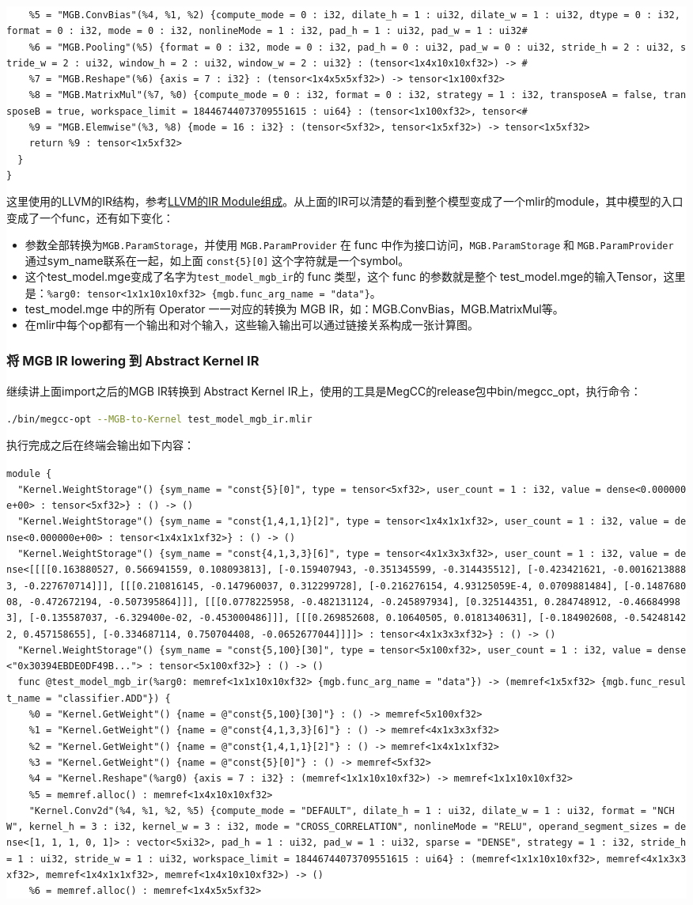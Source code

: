 ```
    %5 = "MGB.ConvBias"(%4, %1, %2) {compute_mode = 0 : i32, dilate_h = 1 : ui32, dilate_w = 1 : ui32, dtype = 0 : i32, format = 0 : i32, mode = 0 : i32, nonlineMode = 1 : i32, pad_h = 1 : ui32, pad_w = 1 : ui32#
    %6 = "MGB.Pooling"(%5) {format = 0 : i32, mode = 0 : i32, pad_h = 0 : ui32, pad_w = 0 : ui32, stride_h = 2 : ui32, stride_w = 2 : ui32, window_h = 2 : ui32, window_w = 2 : ui32} : (tensor<1x4x10x10xf32>) -> #
    %7 = "MGB.Reshape"(%6) {axis = 7 : i32} : (tensor<1x4x5x5xf32>) -> tensor<1x100xf32>
    %8 = "MGB.MatrixMul"(%7, %0) {compute_mode = 0 : i32, format = 0 : i32, strategy = 1 : i32, transposeA = false, transposeB = true, workspace_limit = 18446744073709551615 : ui64} : (tensor<1x100xf32>, tensor<#
    %9 = "MGB.Elemwise"(%3, %8) {mode = 16 : i32} : (tensor<5xf32>, tensor<1x5xf32>) -> tensor<1x5xf32>
    return %9 : tensor<1x5xf32>
  }
}
```
这里使用的LLVM的IR结构，参考[LLVM的IR Module组成](https://llvm.org/docs/LangRef.html#id1554)。从上面的IR可以清楚的看到整个模型变成了一个mlir的module，其中模型的入口变成了一个func，还有如下变化：
* 参数全部转换为`MGB.ParamStorage`，并使用 `MGB.ParamProvider` 在 func 中作为接口访问，`MGB.ParamStorage` 和 `MGB.ParamProvider` 通过sym_name联系在一起，如上面 `const{5}[0]` 这个字符就是一个symbol。
* 这个test_model.mge变成了名字为`test_model_mgb_ir`的 func 类型，这个 func 的参数就是整个 test_model.mge的输入Tensor，这里是：`%arg0: tensor<1x1x10x10xf32> {mgb.func_arg_name = "data"}`。
* test_model.mge 中的所有 Operator 一一对应的转换为 MGB IR，如：MGB.ConvBias，MGB.MatrixMul等。
* 在mlir中每个op都有一个输出和对个输入，这些输入输出可以通过链接关系构成一张计算图。

### 将 MGB IR lowering 到 Abstract Kernel IR
继续讲上面import之后的MGB IR转换到 Abstract Kernel IR上，使用的工具是MegCC的release包中bin/megcc_opt，执行命令：

```bash
./bin/megcc-opt --MGB-to-Kernel test_model_mgb_ir.mlir
```
执行完成之后在终端会输出如下内容：
```
module {
  "Kernel.WeightStorage"() {sym_name = "const{5}[0]", type = tensor<5xf32>, user_count = 1 : i32, value = dense<0.000000e+00> : tensor<5xf32>} : () -> ()
  "Kernel.WeightStorage"() {sym_name = "const{1,4,1,1}[2]", type = tensor<1x4x1x1xf32>, user_count = 1 : i32, value = dense<0.000000e+00> : tensor<1x4x1x1xf32>} : () -> ()
  "Kernel.WeightStorage"() {sym_name = "const{4,1,3,3}[6]", type = tensor<4x1x3x3xf32>, user_count = 1 : i32, value = dense<[[[[0.163880527, 0.566941559, 0.108093813], [-0.159407943, -0.351345599, -0.314435512], [-0.423421621, -0.00162138883, -0.227670714]]], [[[0.210816145, -0.147960037, 0.312299728], [-0.216276154, 4.93125059E-4, 0.0709881484], [-0.148768008, -0.472672194, -0.507395864]]], [[[0.0778225958, -0.482131124, -0.245897934], [0.325144351, 0.284748912, -0.466849983], [-0.135587037, -6.329400e-02, -0.453000486]]], [[[0.269852608, 0.10640505, 0.0181340631], [-0.184902608, -0.542481422, 0.457158655], [-0.334687114, 0.750704408, -0.0652677044]]]]> : tensor<4x1x3x3xf32>} : () -> ()
  "Kernel.WeightStorage"() {sym_name = "const{5,100}[30]", type = tensor<5x100xf32>, user_count = 1 : i32, value = dense<"0x30394EBDE0DF49B..."> : tensor<5x100xf32>} : () -> ()
  func @test_model_mgb_ir(%arg0: memref<1x1x10x10xf32> {mgb.func_arg_name = "data"}) -> (memref<1x5xf32> {mgb.func_result_name = "classifier.ADD"}) {
    %0 = "Kernel.GetWeight"() {name = @"const{5,100}[30]"} : () -> memref<5x100xf32>
    %1 = "Kernel.GetWeight"() {name = @"const{4,1,3,3}[6]"} : () -> memref<4x1x3x3xf32>
    %2 = "Kernel.GetWeight"() {name = @"const{1,4,1,1}[2]"} : () -> memref<1x4x1x1xf32>
    %3 = "Kernel.GetWeight"() {name = @"const{5}[0]"} : () -> memref<5xf32>
    %4 = "Kernel.Reshape"(%arg0) {axis = 7 : i32} : (memref<1x1x10x10xf32>) -> memref<1x1x10x10xf32>
    %5 = memref.alloc() : memref<1x4x10x10xf32>
    "Kernel.Conv2d"(%4, %1, %2, %5) {compute_mode = "DEFAULT", dilate_h = 1 : ui32, dilate_w = 1 : ui32, format = "NCHW", kernel_h = 3 : i32, kernel_w = 3 : i32, mode = "CROSS_CORRELATION", nonlineMode = "RELU", operand_segment_sizes = dense<[1, 1, 1, 0, 1]> : vector<5xi32>, pad_h = 1 : ui32, pad_w = 1 : ui32, sparse = "DENSE", strategy = 1 : i32, stride_h = 1 : ui32, stride_w = 1 : ui32, workspace_limit = 18446744073709551615 : ui64} : (memref<1x1x10x10xf32>, memref<4x1x3x3xf32>, memref<1x4x1x1xf32>, memref<1x4x10x10xf32>) -> ()
    %6 = memref.alloc() : memref<1x4x5x5xf32>
```